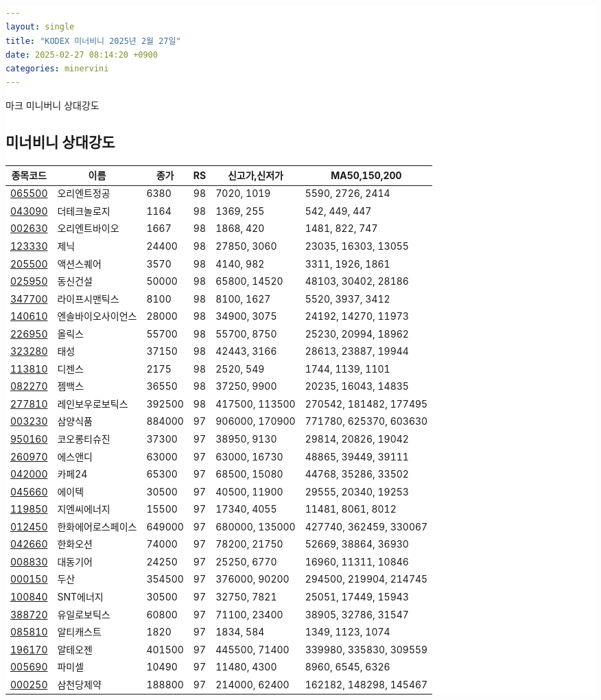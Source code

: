 ```yaml
---
layout: single
title: "KODEX 미너비니 2025년 2월 27일"
date: 2025-02-27 08:14:20 +0900
categories: minervini
---
```

마크 미니버니 상대강도

## 미너비니 상대강도

|종목코드|이름|종가|RS|신고가,신저가|MA50,150,200|
|------|---|---|--|---------|------------|
|[065500](https://finance.daum.net/quotes/A065500)|오리엔트정공|6380|98|7020, 1019|5590, 2726, 2414|
|[043090](https://finance.daum.net/quotes/A043090)|더테크놀로지|1164|98|1369, 255|542, 449, 447|
|[002630](https://finance.daum.net/quotes/A002630)|오리엔트바이오|1667|98|1868, 420|1481, 822, 747|
|[123330](https://finance.daum.net/quotes/A123330)|제닉|24400|98|27850, 3060|23035, 16303, 13055|
|[205500](https://finance.daum.net/quotes/A205500)|액션스퀘어|3570|98|4140, 982|3311, 1926, 1861|
|[025950](https://finance.daum.net/quotes/A025950)|동신건설|50000|98|65800, 14520|48103, 30402, 28186|
|[347700](https://finance.daum.net/quotes/A347700)|라이프시맨틱스|8100|98|8100, 1627|5520, 3937, 3412|
|[140610](https://finance.daum.net/quotes/A140610)|엔솔바이오사이언스|28000|98|34900, 3075|24192, 14270, 11973|
|[226950](https://finance.daum.net/quotes/A226950)|올릭스|55700|98|55700, 8750|25230, 20994, 18962|
|[323280](https://finance.daum.net/quotes/A323280)|태성|37150|98|42443, 3166|28613, 23887, 19944|
|[113810](https://finance.daum.net/quotes/A113810)|디젠스|2175|98|2520, 549|1744, 1139, 1101|
|[082270](https://finance.daum.net/quotes/A082270)|젬백스|36550|98|37250, 9900|20235, 16043, 14835|
|[277810](https://finance.daum.net/quotes/A277810)|레인보우로보틱스|392500|98|417500, 113500|270542, 181482, 177495|
|[003230](https://finance.daum.net/quotes/A003230)|삼양식품|884000|97|906000, 170900|771780, 625370, 603630|
|[950160](https://finance.daum.net/quotes/A950160)|코오롱티슈진|37300|97|38950, 9130|29814, 20826, 19042|
|[260970](https://finance.daum.net/quotes/A260970)|에스앤디|63000|97|63000, 16730|48865, 39449, 39111|
|[042000](https://finance.daum.net/quotes/A042000)|카페24|65300|97|68500, 15080|44768, 35286, 33502|
|[045660](https://finance.daum.net/quotes/A045660)|에이텍|30500|97|40500, 11900|29555, 20340, 19253|
|[119850](https://finance.daum.net/quotes/A119850)|지엔씨에너지|15500|97|17340, 4055|11481, 8061, 8012|
|[012450](https://finance.daum.net/quotes/A012450)|한화에어로스페이스|649000|97|680000, 135000|427740, 362459, 330067|
|[042660](https://finance.daum.net/quotes/A042660)|한화오션|74000|97|78200, 21750|52669, 38864, 36930|
|[008830](https://finance.daum.net/quotes/A008830)|대동기어|24250|97|25250, 6770|16960, 11311, 10846|
|[000150](https://finance.daum.net/quotes/A000150)|두산|354500|97|376000, 90200|294500, 219904, 214745|
|[100840](https://finance.daum.net/quotes/A100840)|SNT에너지|30500|97|32750, 7821|25051, 17449, 15943|
|[388720](https://finance.daum.net/quotes/A388720)|유일로보틱스|60800|97|71100, 23400|38905, 32786, 31547|
|[085810](https://finance.daum.net/quotes/A085810)|알티캐스트|1820|97|1834, 584|1349, 1123, 1074|
|[196170](https://finance.daum.net/quotes/A196170)|알테오젠|401500|97|445500, 71400|339980, 335830, 309559|
|[005690](https://finance.daum.net/quotes/A005690)|파미셀|10490|97|11480, 4300|8960, 6545, 6326|
|[000250](https://finance.daum.net/quotes/A000250)|삼천당제약|188800|97|214000, 62400|162182, 148298, 145467|
